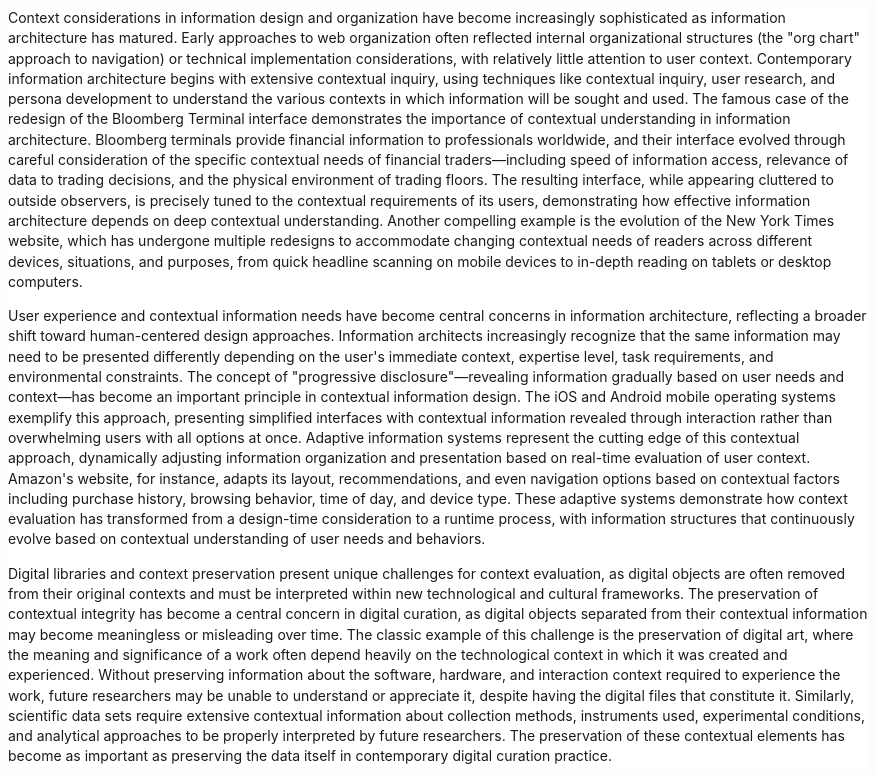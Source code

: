 Context considerations in information design and organization have become increasingly sophisticated as information architecture has matured. Early approaches to web organization often reflected internal organizational structures (the "org chart" approach to navigation) or technical implementation considerations, with relatively little attention to user context. Contemporary information architecture begins with extensive contextual inquiry, using techniques like contextual inquiry, user research, and persona development to understand the various contexts in which information will be sought and used. The famous case of the redesign of the Bloomberg Terminal interface demonstrates the importance of contextual understanding in information architecture. Bloomberg terminals provide financial information to professionals worldwide, and their interface evolved through careful consideration of the specific contextual needs of financial traders—including speed of information access, relevance of data to trading decisions, and the physical environment of trading floors. The resulting interface, while appearing cluttered to outside observers, is precisely tuned to the contextual requirements of its users, demonstrating how effective information architecture depends on deep contextual understanding. Another compelling example is the evolution of the New York Times website, which has undergone multiple redesigns to accommodate changing contextual needs of readers across different devices, situations, and purposes, from quick headline scanning on mobile devices to in-depth reading on tablets or desktop computers.

User experience and contextual information needs have become central concerns in information architecture, reflecting a broader shift toward human-centered design approaches. Information architects increasingly recognize that the same information may need to be presented differently depending on the user's immediate context, expertise level, task requirements, and environmental constraints. The concept of "progressive disclosure"—revealing information gradually based on user needs and context—has become an important principle in contextual information design. The iOS and Android mobile operating systems exemplify this approach, presenting simplified interfaces with contextual information revealed through interaction rather than overwhelming users with all options at once. Adaptive information systems represent the cutting edge of this contextual approach, dynamically adjusting information organization and presentation based on real-time evaluation of user context. Amazon's website, for instance, adapts its layout, recommendations, and even navigation options based on contextual factors including purchase history, browsing behavior, time of day, and device type. These adaptive systems demonstrate how context evaluation has transformed from a design-time consideration to a runtime process, with information structures that continuously evolve based on contextual understanding of user needs and behaviors.

Digital libraries and context preservation present unique challenges for context evaluation, as digital objects are often removed from their original contexts and must be interpreted within new technological and cultural frameworks. The preservation of contextual integrity has become a central concern in digital curation, as digital objects separated from their contextual information may become meaningless or misleading over time. The classic example of this challenge is the preservation of digital art, where the meaning and significance of a work often depend heavily on the technological context in which it was created and experienced. Without preserving information about the software, hardware, and interaction context required to experience the work, future researchers may be unable to understand or appreciate it, despite having the digital files that constitute it. Similarly, scientific data sets require extensive contextual information about collection methods, instruments used, experimental conditions, and analytical approaches to be properly interpreted by future researchers. The preservation of these contextual elements has become as important as preserving the data itself in contemporary digital curation practice.
